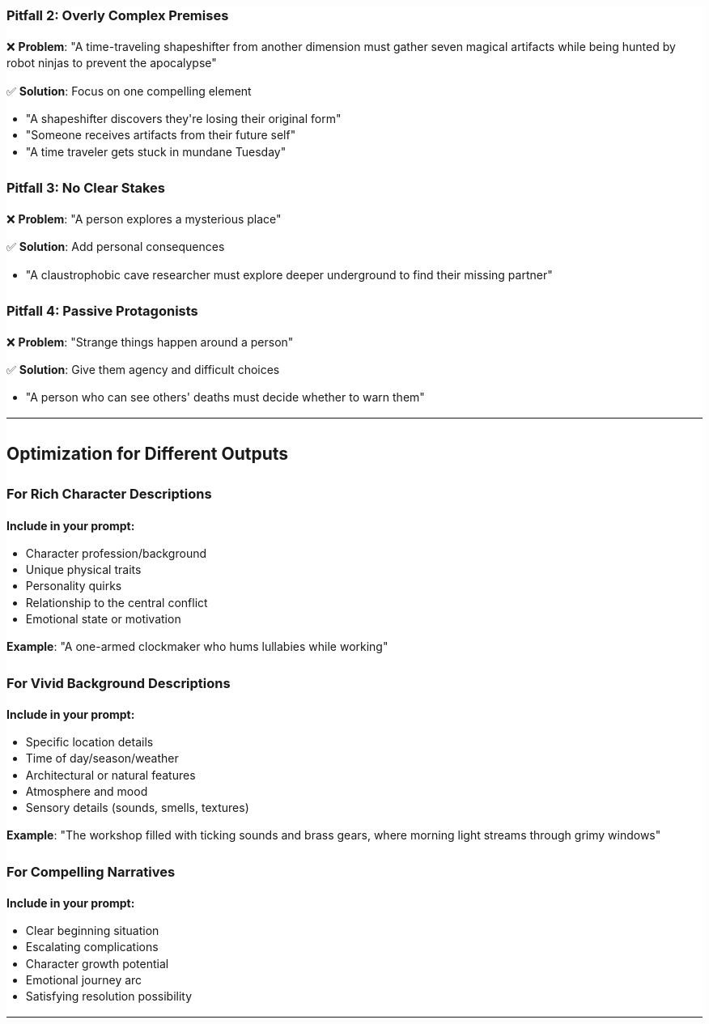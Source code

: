 ### Pitfall 2: Overly Complex Premises
❌ **Problem**: "A time-traveling shapeshifter from another dimension must gather seven magical artifacts while being hunted by robot ninjas to prevent the apocalypse"

✅ **Solution**: Focus on one compelling element
- "A shapeshifter discovers they're losing their original form"
- "Someone receives artifacts from their future self"
- "A time traveler gets stuck in mundane Tuesday"

### Pitfall 3: No Clear Stakes
❌ **Problem**: "A person explores a mysterious place"

✅ **Solution**: Add personal consequences
- "A claustrophobic cave researcher must explore deeper underground to find their missing partner"

### Pitfall 4: Passive Protagonists
❌ **Problem**: "Strange things happen around a person"

✅ **Solution**: Give them agency and difficult choices
- "A person who can see others' deaths must decide whether to warn them"

---

## Optimization for Different Outputs

### For Rich Character Descriptions
**Include in your prompt:**
- Character profession/background
- Unique physical traits
- Personality quirks
- Relationship to the central conflict
- Emotional state or motivation

**Example**: "A one-armed clockmaker who hums lullabies while working"

### For Vivid Background Descriptions
**Include in your prompt:**
- Specific location details
- Time of day/season/weather
- Architectural or natural features
- Atmosphere and mood
- Sensory details (sounds, smells, textures)

**Example**: "The workshop filled with ticking sounds and brass gears, where morning light streams through grimy windows"

### For Compelling Narratives
**Include in your prompt:**
- Clear beginning situation
- Escalating complications
- Character growth potential
- Emotional journey arc
- Satisfying resolution possibility

---